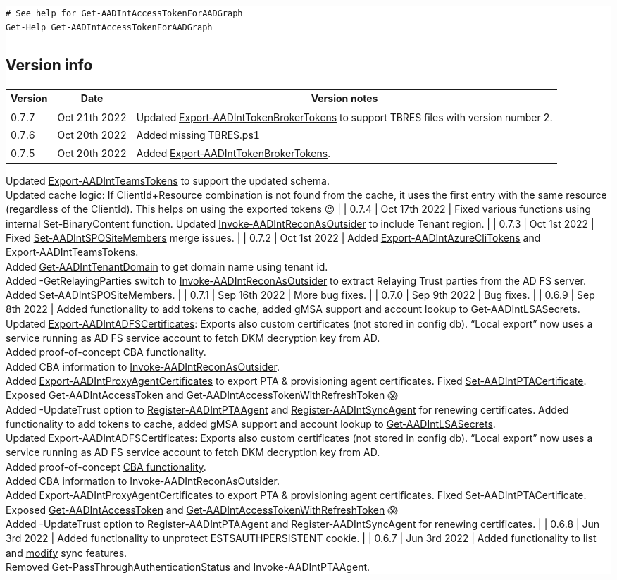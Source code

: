 ```
# See help for Get-AADIntAccessTokenForAADGraph
Get-Help Get-AADIntAccessTokenForAADGraph
```

Version info
------------

| Version | Date | Version notes |
| --- | --- | --- |
| 0.7.7 | Oct 21th 2022 | Updated [Export‑AADIntTokenBrokerTokens](#export-aadinttokenbrokertokens) to support TBRES files with version number 2. |
| 0.7.6 | Oct 20th 2022 | Added missing TBRES.ps1 |
| 0.7.5 | Oct 20th 2022 | Added [Export‑AADIntTokenBrokerTokens](#export-aadinttokenbrokertokens).  
Updated [Export‑AADIntTeamsTokens](#export-aadintteamstokens) to support the updated schema.  
Updated cache logic: If ClientId+Resource combination is not found from the cache, it uses the first entry with the same resource (regardless of the ClientId). This helps on using the exported tokens 😉 |
| 0.7.4 | Oct 17th 2022 | Fixed various functions using internal Set-BinaryContent function. Updated [Invoke‑AADIntReconAsOutsider](#invoke-aadintreconasoutsider) to include Tenant region. |
| 0.7.3 | Oct 1st 2022 | Fixed [Set‑AADIntSPOSiteMembers](#set-aadintspositemembers-s) merge issues. |
| 0.7.2 | Oct 1st 2022 | Added [Export‑AADIntAzureCliTokens](#export-aadintazureclitokens) and [Export‑AADIntTeamsTokens](#export-aadintteamstokens).  
Added [Get‑AADIntTenantDomain](#get-aadinttenantdomain-m) to get domain name using tenant id.  
Added -GetRelayingParties switch to [Invoke‑AADIntReconAsOutsider](#invoke-aadintreconasoutsider) to extract Relaying Trust parties from the AD FS server.  
Added [Set‑AADIntSPOSiteMembers](#set-aadintspositemembers-s). |
| 0.7.1 | Sep 16th 2022 | More bug fixes. |
| 0.7.0 | Sep 9th 2022 | Bug fixes. |
| 0.6.9 | Sep 8th 2022 | Added functionality to add tokens to cache, added gMSA support and account lookup to [Get‑AADIntLSASecrets](#get-aadintlsasecrets).  
Updated [Export‑AADIntADFSCertificates](#export-aadintadfscertificates): Exports also custom certificates (not stored in config db). “Local export” now uses a service running as AD FS service account to fetch DKM decryption key from AD.  
Added proof-of-concept [CBA functionality](#certificate-based-authentication-cba).  
Added CBA information to [Invoke‑AADIntReconAsOutsider](#invoke-aadintreconasoutsider).  
Added [Export‑AADIntProxyAgentCertificates](#export-aadintproxyagentcertificates) to export PTA & provisioning agent certificates. Fixed [Set‑AADIntPTACertificate](#set-aadintptacertificate).  
Exposed [Get-AADIntAccessToken](#get-aadintaccesstoken) and [Get‑AADIntAccessTokenWithRefreshToken](#get-aadintaccesstokenwithrefreshtoken) 😱  
Added -UpdateTrust option to [Register-AADIntPTAAgent](#register-aadintptaagent-p) and [Register‑AADIntSyncAgent](#register-aadintsyncagent-p) for renewing certificates. Added functionality to add tokens to cache, added gMSA support and account lookup to [Get‑AADIntLSASecrets](#get-aadintlsasecrets).  
Updated [Export‑AADIntADFSCertificates](#export-aadintadfscertificates): Exports also custom certificates (not stored in config db). “Local export” now uses a service running as AD FS service account to fetch DKM decryption key from AD.  
Added proof-of-concept [CBA functionality](#certificate-based-authentication-cba).  
Added CBA information to [Invoke‑AADIntReconAsOutsider](#invoke-aadintreconasoutsider).  
Added [Export‑AADIntProxyAgentCertificates](#export-aadintproxyagentcertificates) to export PTA & provisioning agent certificates. Fixed [Set‑AADIntPTACertificate](#set-aadintptacertificate).  
Exposed [Get-AADIntAccessToken](#get-aadintaccesstoken) and [Get‑AADIntAccessTokenWithRefreshToken](#get-aadintaccesstokenwithrefreshtoken) 😱  
Added -UpdateTrust option to [Register-AADIntPTAAgent](#register-aadintptaagent-p) and [Register‑AADIntSyncAgent](#register-aadintsyncagent-p) for renewing certificates. |
| 0.6.8 | Jun 3rd 2022 | Added functionality to unprotect [ESTSAUTHPERSISTENT](#unprotect-aadintestsauthpersistentcookie) cookie. |
| 0.6.7 | Jun 3rd 2022 | Added functionality to [list](#get-aadintsyncfeatures-a) and [modify](#set-aadintsyncfeatures-a) sync features.  
Removed Get-PassThroughAuthenticationStatus and Invoke-AADIntPTAAgent.  